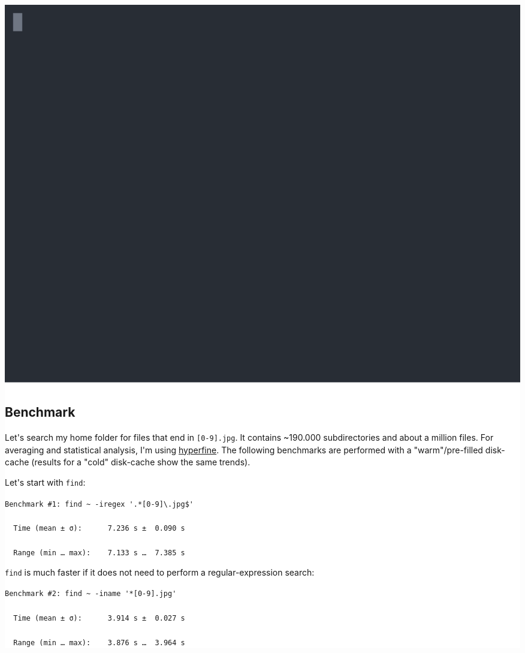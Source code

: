 ![Demo](doc/screencast.svg)

## Benchmark

Let's search my home folder for files that end in `[0-9].jpg`. It contains ~190.000
subdirectories and about a million files. For averaging and statistical analysis, I'm using
[hyperfine](https://github.com/sharkdp/hyperfine). The following benchmarks are performed
with a "warm"/pre-filled disk-cache (results for a "cold" disk-cache show the same trends).

Let's start with `find`:
```
Benchmark #1: find ~ -iregex '.*[0-9]\.jpg$'

  Time (mean ± σ):      7.236 s ±  0.090 s

  Range (min … max):    7.133 s …  7.385 s
```

`find` is much faster if it does not need to perform a regular-expression search:
```
Benchmark #2: find ~ -iname '*[0-9].jpg'

  Time (mean ± σ):      3.914 s ±  0.027 s

  Range (min … max):    3.876 s …  3.964 s
```
